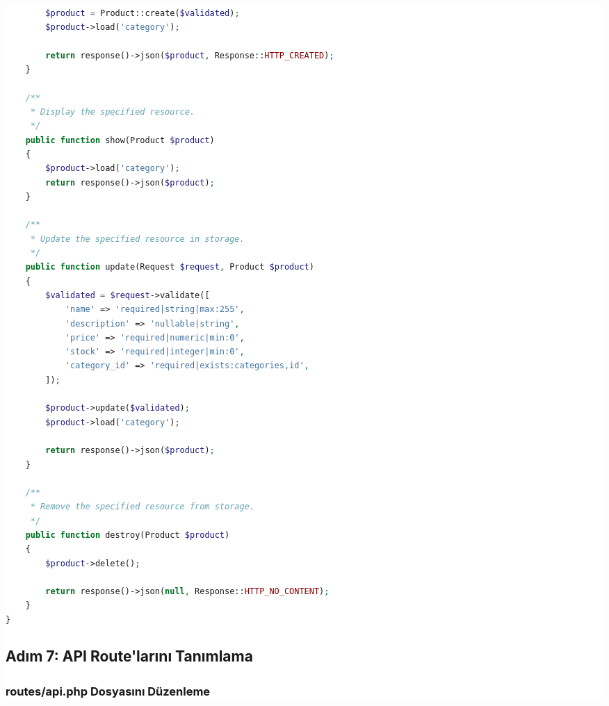 ```php
        $product = Product::create($validated);
        $product->load('category');

        return response()->json($product, Response::HTTP_CREATED);
    }

    /**
     * Display the specified resource.
     */
    public function show(Product $product)
    {
        $product->load('category');
        return response()->json($product);
    }

    /**
     * Update the specified resource in storage.
     */
    public function update(Request $request, Product $product)
    {
        $validated = $request->validate([
            'name' => 'required|string|max:255',
            'description' => 'nullable|string',
            'price' => 'required|numeric|min:0',
            'stock' => 'required|integer|min:0',
            'category_id' => 'required|exists:categories,id',
        ]);

        $product->update($validated);
        $product->load('category');

        return response()->json($product);
    }

    /**
     * Remove the specified resource from storage.
     */
    public function destroy(Product $product)
    {
        $product->delete();

        return response()->json(null, Response::HTTP_NO_CONTENT);
    }
}
```

## Adım 7: API Route'larını Tanımlama

### routes/api.php Dosyasını Düzenleme

